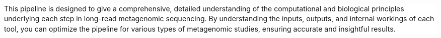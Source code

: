 This pipeline is designed to give a comprehensive, detailed understanding of the computational and biological principles underlying each step in long-read metagenomic sequencing. By understanding the inputs, outputs, and internal workings of each tool, you can optimize the pipeline for various types of metagenomic studies, ensuring accurate and insightful results.